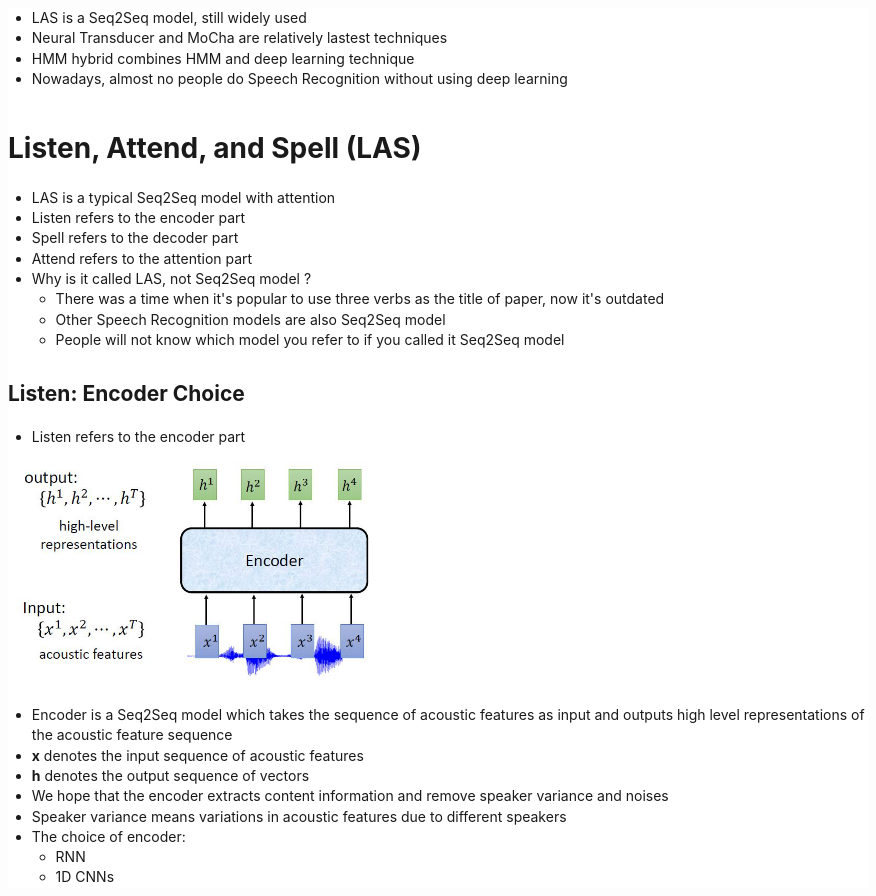 * LAS is a Seq2Seq model, still widely used
* Neural Transducer and MoCha are relatively lastest techniques
* HMM hybrid combines HMM and deep learning technique
* Nowadays, almost no people do Speech Recognition without using deep learning 

# Listen, Attend, and Spell (LAS)
* LAS is a typical Seq2Seq model with attention
* Listen refers to the encoder part 
* Spell refers to the decoder part
* Attend refers to the attention part
* Why is it called LAS, not Seq2Seq model ?
    * There was a time when it's popular to use three verbs as the title of paper, now it's outdated
    * Other Speech Recognition models are also Seq2Seq model
    * People will not know which model you refer to if you called it Seq2Seq model

## Listen: Encoder Choice
* Listen refers to the encoder part

<img src="images/i3.png" width="400"/>

* Encoder is a Seq2Seq model which takes the sequence of acoustic features as input and outputs high level representations of the acoustic feature sequence
* **x** denotes the input sequence of acoustic features
* **h** denotes the output sequence of vectors
* We hope that the encoder extracts content information and remove speaker variance and noises
* Speaker variance means variations in acoustic features due to different speakers
* The choice of encoder:
    * RNN
    * 1D CNNs
